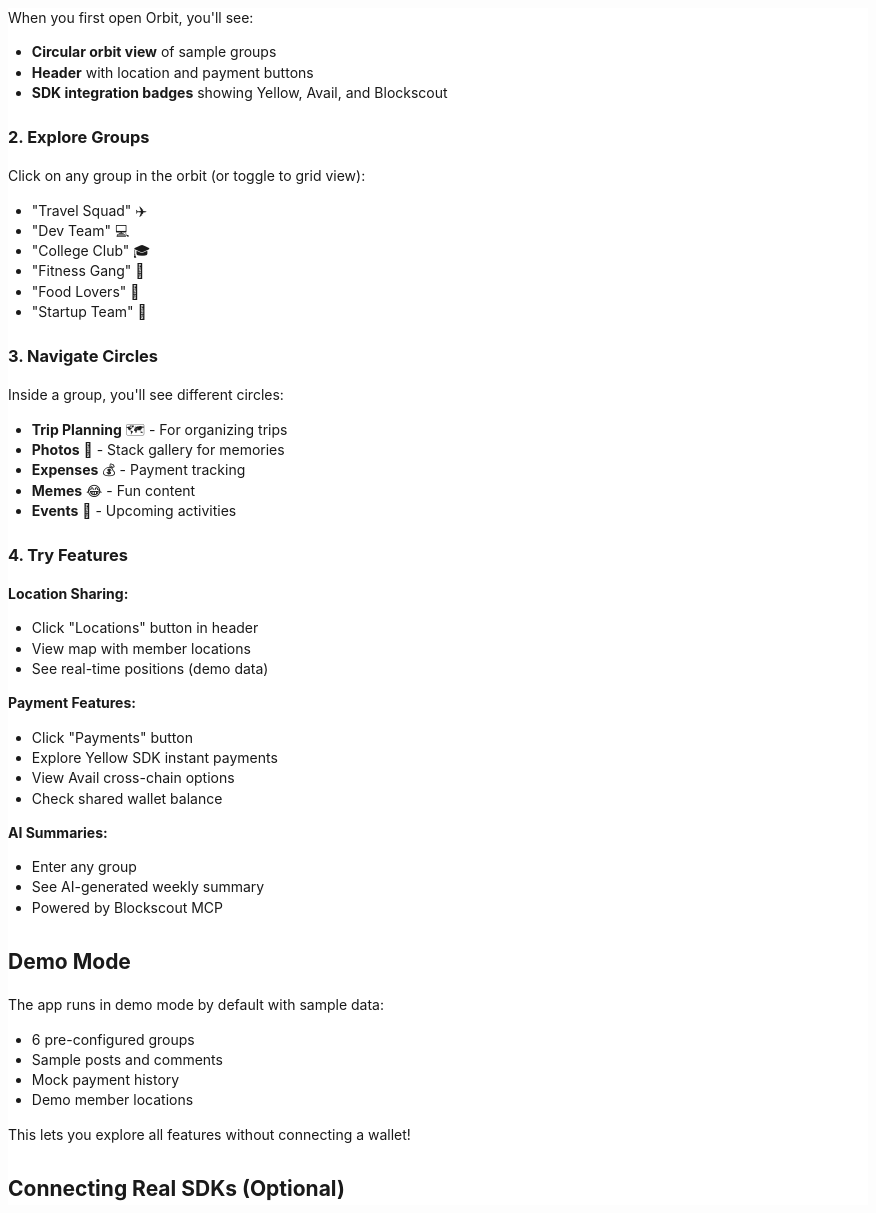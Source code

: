 When you first open Orbit, you'll see:
- **Circular orbit view** of sample groups
- **Header** with location and payment buttons
- **SDK integration badges** showing Yellow, Avail, and Blockscout

### 2. Explore Groups

Click on any group in the orbit (or toggle to grid view):
- "Travel Squad" ✈️
- "Dev Team" 💻
- "College Club" 🎓
- "Fitness Gang" 💪
- "Food Lovers" 🍕
- "Startup Team" 🚀

### 3. Navigate Circles

Inside a group, you'll see different circles:
- **Trip Planning** 🗺️ - For organizing trips
- **Photos** 📸 - Stack gallery for memories
- **Expenses** 💰 - Payment tracking
- **Memes** 😂 - Fun content
- **Events** 📅 - Upcoming activities

### 4. Try Features

**Location Sharing:**
- Click "Locations" button in header
- View map with member locations
- See real-time positions (demo data)

**Payment Features:**
- Click "Payments" button
- Explore Yellow SDK instant payments
- View Avail cross-chain options
- Check shared wallet balance

**AI Summaries:**
- Enter any group
- See AI-generated weekly summary
- Powered by Blockscout MCP

## Demo Mode

The app runs in demo mode by default with sample data:
- 6 pre-configured groups
- Sample posts and comments
- Mock payment history
- Demo member locations

This lets you explore all features without connecting a wallet!

## Connecting Real SDKs (Optional)
